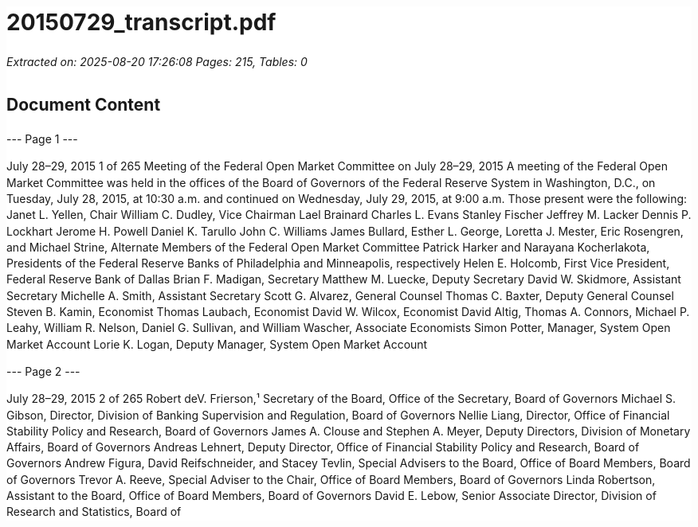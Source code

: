 # 20150729_transcript.pdf

*Extracted on: 2025-08-20 17:26:08*
*Pages: 215, Tables: 0*

## Document Content

--- Page 1 ---

July 28–29, 2015 1 of 265
Meeting of the Federal Open Market Committee on
July 28–29, 2015
A meeting of the Federal Open Market Committee was held in the offices of the Board of
Governors of the Federal Reserve System in Washington, D.C., on Tuesday, July 28, 2015, at
10:30 a.m. and continued on Wednesday, July 29, 2015, at 9:00 a.m. Those present were the
following:
Janet L. Yellen, Chair
William C. Dudley, Vice Chairman
Lael Brainard
Charles L. Evans
Stanley Fischer
Jeffrey M. Lacker
Dennis P. Lockhart
Jerome H. Powell
Daniel K. Tarullo
John C. Williams
James Bullard, Esther L. George, Loretta J. Mester, Eric Rosengren, and Michael Strine,
Alternate Members of the Federal Open Market Committee
Patrick Harker and Narayana Kocherlakota, Presidents of the Federal Reserve Banks of
Philadelphia and Minneapolis, respectively
Helen E. Holcomb, First Vice President, Federal Reserve Bank of Dallas
Brian F. Madigan, Secretary
Matthew M. Luecke, Deputy Secretary
David W. Skidmore, Assistant Secretary
Michelle A. Smith, Assistant Secretary
Scott G. Alvarez, General Counsel
Thomas C. Baxter, Deputy General Counsel
Steven B. Kamin, Economist
Thomas Laubach, Economist
David W. Wilcox, Economist
David Altig, Thomas A. Connors, Michael P. Leahy, William R. Nelson, Daniel G.
Sullivan, and William Wascher, Associate Economists
Simon Potter, Manager, System Open Market Account
Lorie K. Logan, Deputy Manager, System Open Market Account

--- Page 2 ---

July 28–29, 2015 2 of 265
Robert deV. Frierson,¹ Secretary of the Board, Office of the Secretary, Board of
Governors
Michael S. Gibson, Director, Division of Banking Supervision and Regulation, Board of
Governors
Nellie Liang, Director, Office of Financial Stability Policy and Research, Board of
Governors
James A. Clouse and Stephen A. Meyer, Deputy Directors, Division of Monetary Affairs,
Board of Governors
Andreas Lehnert, Deputy Director, Office of Financial Stability Policy and Research,
Board of Governors
Andrew Figura, David Reifschneider, and Stacey Tevlin, Special Advisers to the Board,
Office of Board Members, Board of Governors
Trevor A. Reeve, Special Adviser to the Chair, Office of Board Members, Board of
Governors
Linda Robertson, Assistant to the Board, Office of Board Members, Board of Governors
David E. Lebow, Senior Associate Director, Division of Research and Statistics, Board of